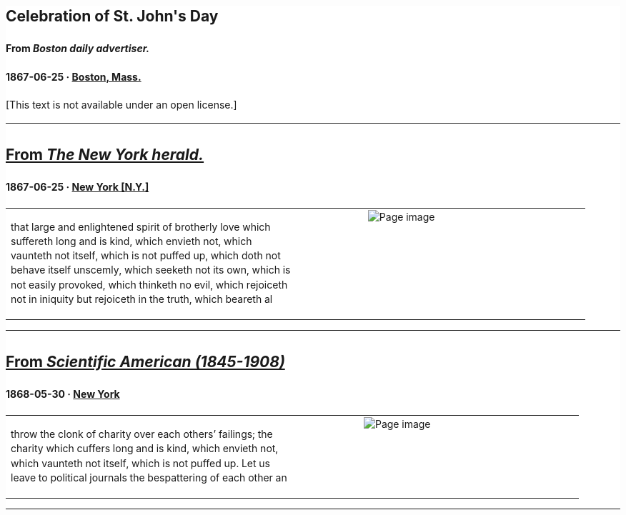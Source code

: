 
## Celebration of St. John's Day

#### From _Boston daily advertiser._

#### 1867-06-25 &middot; [Boston, Mass.](http://dbpedia.org/resource/Boston)

[This text is not available under an open license.]

---

## [From _The New York herald._](https://www.loc.gov/resource/sn83030313/1867-06-25/ed-1/?sp=8)

#### 1867-06-25 &middot; [New York [N.Y.]](http://dbpedia.org/resource/New_York_City)

<table style="width: 100%;"><tr><td style="width: 50%">

  
that large and enlightened spirit of brotherly love which  
suffereth long and is kind, which envieth not, which  
vaunteth not itself, which is not puffed up, which doth not  
behave itself unscemly, which seeketh not its own, which is  
not easily provoked, which thinketh no evil, which rejoiceth  
not in iniquity but rejoiceth in the truth, which beareth al
</td><td style="width: 50%; max-height: 75%; margin: auto; display: block;">
<img alt="Page image" src="https://tile.loc.gov/image-services/iiif/service:ndnp:dlc:batch_dlc_houseleek_ver01:data:sn83030313:00271743580:1867062501:0624/pct:61.374876360039565,185.55111364934322,45.037916254533464,6.236436322101656/!600,600/0/default.jpg"/>
</td>
</tr></table>

---

## [From _Scientific American (1845-1908)_](https://archive.org/details/sim_scientific-american_1868-05-30_18_22/page/n9/mode/1up?view=theater)

#### 1868-05-30 &middot; [New York](http://dbpedia.org/resource/New_York_City)

<table style="width: 100%;"><tr><td style="width: 50%">

  
  
throw the clonk of charity over each others’ failings; the  
charity which cuffers long and is kind, which envieth not,  
which vaunteth not itself, which is not puffed up. Let us  
leave to political journals the bespattering of each other an
</td><td style="width: 50%; max-height: 75%; margin: auto; display: block;">
<img alt="Page image" src="https://iiif.archive.org/image/iiif/2/sim_scientific-american_1868-05-30_18_22%2Fsim_scientific-american_1868-05-30_18_22_jp2.zip%2Fsim_scientific-american_1868-05-30_18_22_jp2%2Fsim_scientific-american_1868-05-30_18_22_0009.jp2/pct:9.073075036782736,9.359766005849854,26.581657675331044,3.184920376990575/600,/0/default.jpg"/>
</td>
</tr></table>

---